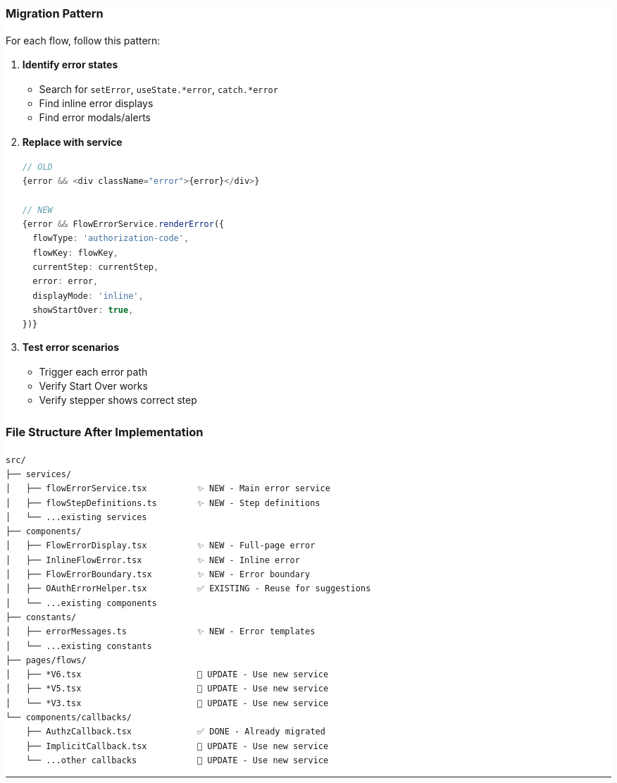 ### Migration Pattern

For each flow, follow this pattern:

1. **Identify error states**
   - Search for `setError`, `useState.*error`, `catch.*error`
   - Find inline error displays
   - Find error modals/alerts

2. **Replace with service**
   ```typescript
   // OLD
   {error && <div className="error">{error}</div>}
   
   // NEW
   {error && FlowErrorService.renderError({
     flowType: 'authorization-code',
     flowKey: flowKey,
     currentStep: currentStep,
     error: error,
     displayMode: 'inline',
     showStartOver: true,
   })}
   ```

3. **Test error scenarios**
   - Trigger each error path
   - Verify Start Over works
   - Verify stepper shows correct step

### File Structure After Implementation

```
src/
├── services/
│   ├── flowErrorService.tsx          ✨ NEW - Main error service
│   ├── flowStepDefinitions.ts        ✨ NEW - Step definitions
│   └── ...existing services
├── components/
│   ├── FlowErrorDisplay.tsx          ✨ NEW - Full-page error
│   ├── InlineFlowError.tsx           ✨ NEW - Inline error
│   ├── FlowErrorBoundary.tsx         ✨ NEW - Error boundary
│   ├── OAuthErrorHelper.tsx          ✅ EXISTING - Reuse for suggestions
│   └── ...existing components
├── constants/
│   ├── errorMessages.ts              ✨ NEW - Error templates
│   └── ...existing constants
├── pages/flows/
│   ├── *V6.tsx                       🔄 UPDATE - Use new service
│   ├── *V5.tsx                       🔄 UPDATE - Use new service
│   └── *V3.tsx                       🔄 UPDATE - Use new service
└── components/callbacks/
    ├── AuthzCallback.tsx             ✅ DONE - Already migrated
    ├── ImplicitCallback.tsx          🔄 UPDATE - Use new service
    └── ...other callbacks            🔄 UPDATE - Use new service
```

---